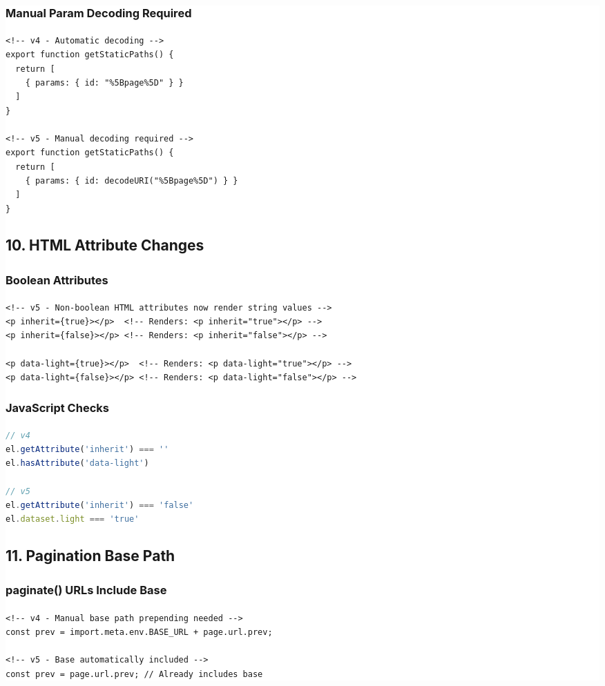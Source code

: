 ### Manual Param Decoding Required

```astro
<!-- v4 - Automatic decoding -->
export function getStaticPaths() {
  return [
    { params: { id: "%5Bpage%5D" } }
  ]
}

<!-- v5 - Manual decoding required -->
export function getStaticPaths() {
  return [
    { params: { id: decodeURI("%5Bpage%5D") } }
  ]
}
```

## 10. HTML Attribute Changes

### Boolean Attributes

```astro
<!-- v5 - Non-boolean HTML attributes now render string values -->
<p inherit={true}></p>  <!-- Renders: <p inherit="true"></p> -->
<p inherit={false}></p> <!-- Renders: <p inherit="false"></p> -->

<p data-light={true}></p>  <!-- Renders: <p data-light="true"></p> -->
<p data-light={false}></p> <!-- Renders: <p data-light="false"></p> -->
```

### JavaScript Checks

```js
// v4
el.getAttribute('inherit') === ''
el.hasAttribute('data-light')

// v5
el.getAttribute('inherit') === 'false'
el.dataset.light === 'true'
```

## 11. Pagination Base Path

### paginate() URLs Include Base

```astro
<!-- v4 - Manual base path prepending needed -->
const prev = import.meta.env.BASE_URL + page.url.prev;

<!-- v5 - Base automatically included -->
const prev = page.url.prev; // Already includes base
```
